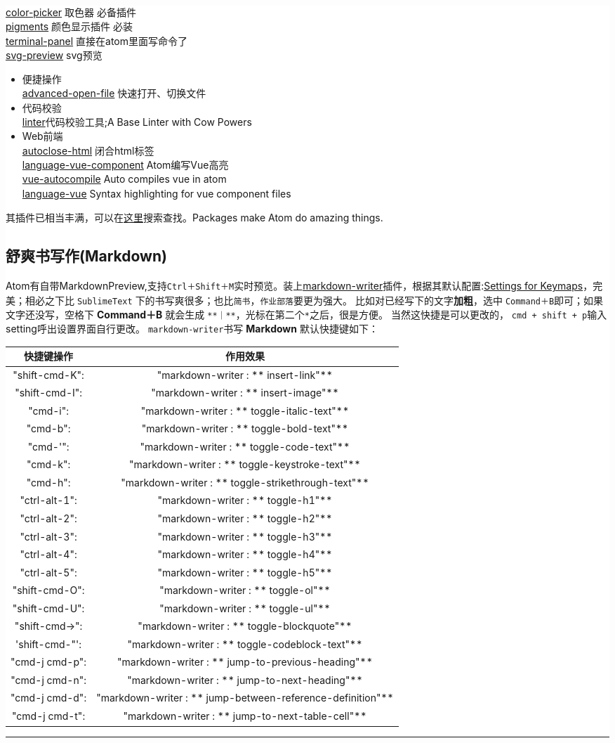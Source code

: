 [color-picker](https://atom.io/packages/color-picker) 取色器 必备插件  
[pigments](https://atom.io/packages/pigments) 颜色显示插件 必装  
[terminal-panel](https://atom.io/packages/terminal-panel) 直接在atom里面写命令了  
[svg-preview](https://atom.io/packages/svg-preview) svg预览
- 便捷操作  
[advanced-open-file](https://atom.io/packages/advanced-open-file) 快速打开、切换文件
- 代码校验  
[linter](https://atom.io/packages/linter)代码校验工具;A Base Linter with Cow Powers  
- Web前端  
[autoclose-html](https://atom.io/packages/autoclose-html) 闭合html标签  
[language-vue-component](https://atom.io/packages/language-vue-component)  Atom编写Vue高亮  
[vue-autocompile](https://atom.io/packages/vue-autocompile) Auto compiles vue in atom  
[language-vue](https://atom.io/packages/language-vue) Syntax highlighting for vue component files

其插件已相当丰满，可以在[这里](https://atom.io/packages)搜索查找。Packages make Atom do amazing things.

## **舒爽书写作(Markdown)**
Atom有自带MarkdownPreview,支持`Ctrl＋Shift＋M`实时预览。装上[markdown-writer](https://atom.io/packages/markdown-writer)插件，根据其默认配置:[Settings for Keymaps](https://github.com/zhuochun/md-writer/wiki/Settings-for-Keymaps)，完美；相必之下比 `SublimeText` 下的书写爽很多；也比`简书`，`作业部落`要更为强大。 比如对已经写下的文字**加粗**，选中 `Command＋B`即可；如果文字还没写，空格下 **Command＋B** 就会生成 `**｜**`，光标在第二个`*`之后，很是方便。 当然这快捷是可以更改的， `cmd + shift + p`输入setting呼出设置界面自行更改。 `markdown-writer`书写 **Markdown** 默认快捷键如下：

| 快捷键操作 | 作用效果 |
|:------------:|:-----------:|
|"shift-cmd-K": | "markdown-writer : ** insert-link"** |
|"shift-cmd-I": | "markdown-writer : ** insert-image"** |
|"cmd-i":       | "markdown-writer : ** toggle-italic-text"** |
|"cmd-b":       | "markdown-writer : ** toggle-bold-text"** |
|"cmd-'":       | "markdown-writer : ** toggle-code-text"** |
|"cmd-k":       | "markdown-writer : ** toggle-keystroke-text"** |
|"cmd-h":       | "markdown-writer : ** toggle-strikethrough-text"** |
|"ctrl-alt-1":  | "markdown-writer : ** toggle-h1"** |
|"ctrl-alt-2":  | "markdown-writer : ** toggle-h2"** |
|"ctrl-alt-3":  | "markdown-writer : ** toggle-h3"** |
|"ctrl-alt-4":  | "markdown-writer : ** toggle-h4"** |
|"ctrl-alt-5":  | "markdown-writer : ** toggle-h5"** |
|"shift-cmd-O": | "markdown-writer : ** toggle-ol"** |
|"shift-cmd-U": | "markdown-writer : ** toggle-ul"** |
|"shift-cmd->": | "markdown-writer : ** toggle-blockquote"** |
|'shift-cmd-"': | "markdown-writer : ** toggle-codeblock-text"** |
|"cmd-j cmd-p": | "markdown-writer : ** jump-to-previous-heading"** |
|"cmd-j cmd-n": | "markdown-writer : ** jump-to-next-heading"** |
|"cmd-j cmd-d": | "markdown-writer : ** jump-between-reference-definition"** |
|"cmd-j cmd-t": | "markdown-writer : ** jump-to-next-table-cell"** |

---